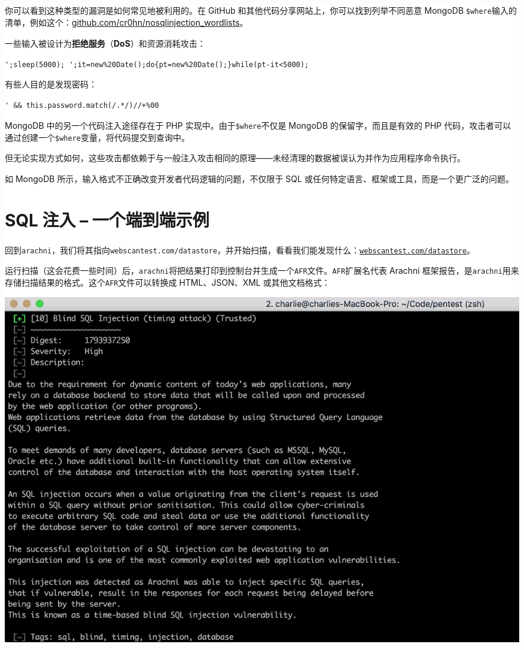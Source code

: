 你可以看到这种类型的漏洞是如何常见地被利用的。在 GitHub 和其他代码分享网站上，你可以找到列举不同恶意 MongoDB `$where`输入的清单，例如这个：[github.com/cr0hn/nosqlinjection_wordlists](https://github.com/cr0hn/nosqlinjection_wordlists)。

一些输入被设计为**拒绝服务**（**DoS**）和资源消耗攻击：

```
';sleep(5000); ';it=new%20Date();do{pt=new%20Date();}while(pt-it<5000);
```

有些人目的是发现密码：

```
' && this.password.match(/.*/)//+%00
```

MongoDB 中的另一个代码注入途径存在于 PHP 实现中。由于`$where`不仅是 MongoDB 的保留字，而且是有效的 PHP 代码，攻击者可以通过创建一个`$where`变量，将代码提交到查询中。

但无论实现方式如何，这些攻击都依赖于与一般注入攻击相同的原理——未经清理的数据被误认为并作为应用程序命令执行。

如 MongoDB 所示，输入格式不正确改变开发者代码逻辑的问题，不仅限于 SQL 或任何特定语言、框架或工具，而是一个更广泛的问题。

# SQL 注入 – 一个端到端示例

回到`arachni`，我们将其指向`webscantest.com/datastore`，并开始扫描，看看我们能发现什么：[`webscantest.com/datastore`](http://webscantest.com/datastore/)。

运行扫描（这会花费一些时间）后，`arachni`将把结果打印到控制台并生成一个`AFR`文件。`AFR`扩展名代表 Arachni 框架报告，是`arachni`用来存储扫描结果的格式。这个`AFR`文件可以转换成 HTML、JSON、XML 或其他文档格式：

![](img/c2635c71-9df0-48bb-9956-ea82e2d5435b.png)
